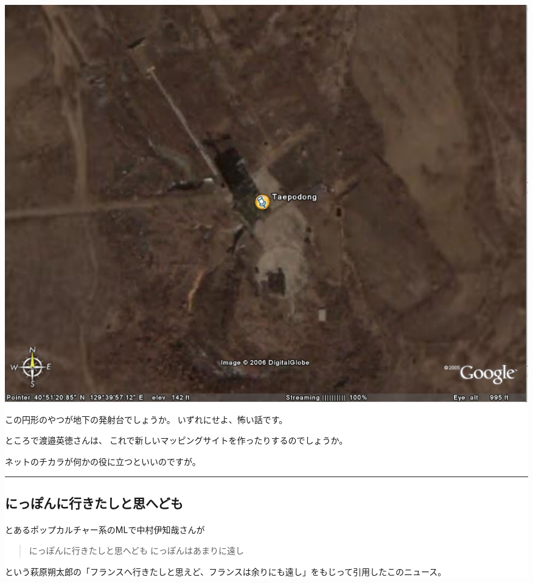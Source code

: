 ![Taepodong.jpg](/assets/2006/Taepodong.jpg)

この円形のやつが地下の発射台でしょうか。
いずれにせよ、怖い話です。

ところで渡邉英徳さんは、
これで新しいマッピングサイトを作ったりするのでしょうか。

ネットのチカラが何かの役に立つといいのですが。

----
## にっぽんに行きたしと思へども

とあるポップカルチャー系のMLで中村伊知哉さんが

> にっぽんに行きたしと思へども
> にっぽんはあまりに遠し

という萩原朔太郎の「フランスへ行きたしと思えど、フランスは余りにも遠し」をもじって引用したこのニュース。
